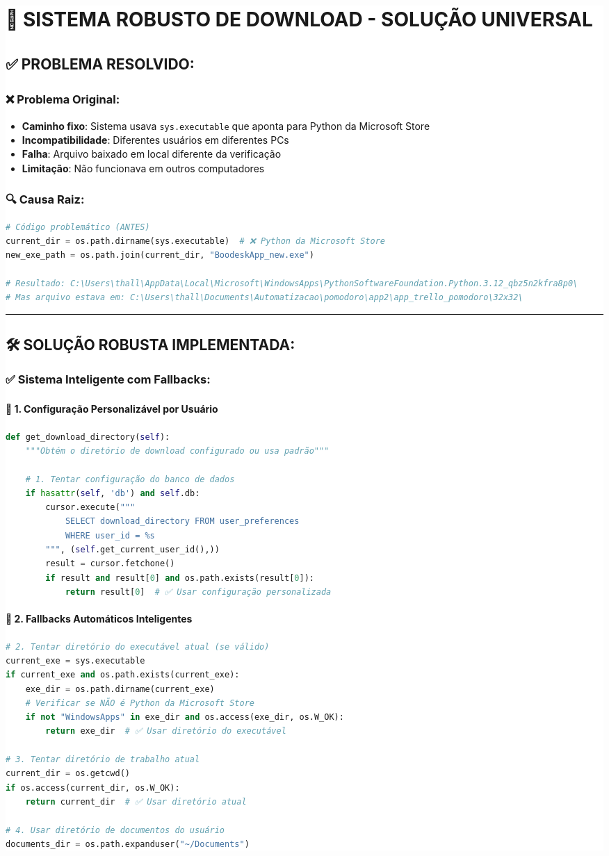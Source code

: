 # 🚀 SISTEMA ROBUSTO DE DOWNLOAD - SOLUÇÃO UNIVERSAL

## ✅ **PROBLEMA RESOLVIDO:**

### **❌ Problema Original:**
- **Caminho fixo**: Sistema usava `sys.executable` que aponta para Python da Microsoft Store
- **Incompatibilidade**: Diferentes usuários em diferentes PCs
- **Falha**: Arquivo baixado em local diferente da verificação
- **Limitação**: Não funcionava em outros computadores

### **🔍 Causa Raiz:**
```python
# Código problemático (ANTES)
current_dir = os.path.dirname(sys.executable)  # ❌ Python da Microsoft Store
new_exe_path = os.path.join(current_dir, "BoodeskApp_new.exe")

# Resultado: C:\Users\thall\AppData\Local\Microsoft\WindowsApps\PythonSoftwareFoundation.Python.3.12_qbz5n2kfra8p0\
# Mas arquivo estava em: C:\Users\thall\Documents\Automatizacao\pomodoro\app2\app_trello_pomodoro\32x32\
```

---

## 🛠️ **SOLUÇÃO ROBUSTA IMPLEMENTADA:**

### **✅ Sistema Inteligente com Fallbacks:**

#### **🎯 1. Configuração Personalizável por Usuário**
```python
def get_download_directory(self):
    """Obtém o diretório de download configurado ou usa padrão"""
    
    # 1. Tentar configuração do banco de dados
    if hasattr(self, 'db') and self.db:
        cursor.execute("""
            SELECT download_directory FROM user_preferences 
            WHERE user_id = %s
        """, (self.get_current_user_id(),))
        result = cursor.fetchone()
        if result and result[0] and os.path.exists(result[0]):
            return result[0]  # ✅ Usar configuração personalizada
```

#### **🔄 2. Fallbacks Automáticos Inteligentes**
```python
# 2. Tentar diretório do executável atual (se válido)
current_exe = sys.executable
if current_exe and os.path.exists(current_exe):
    exe_dir = os.path.dirname(current_exe)
    # Verificar se NÃO é Python da Microsoft Store
    if not "WindowsApps" in exe_dir and os.access(exe_dir, os.W_OK):
        return exe_dir  # ✅ Usar diretório do executável

# 3. Tentar diretório de trabalho atual
current_dir = os.getcwd()
if os.access(current_dir, os.W_OK):
    return current_dir  # ✅ Usar diretório atual

# 4. Usar diretório de documentos do usuário
documents_dir = os.path.expanduser("~/Documents")
```